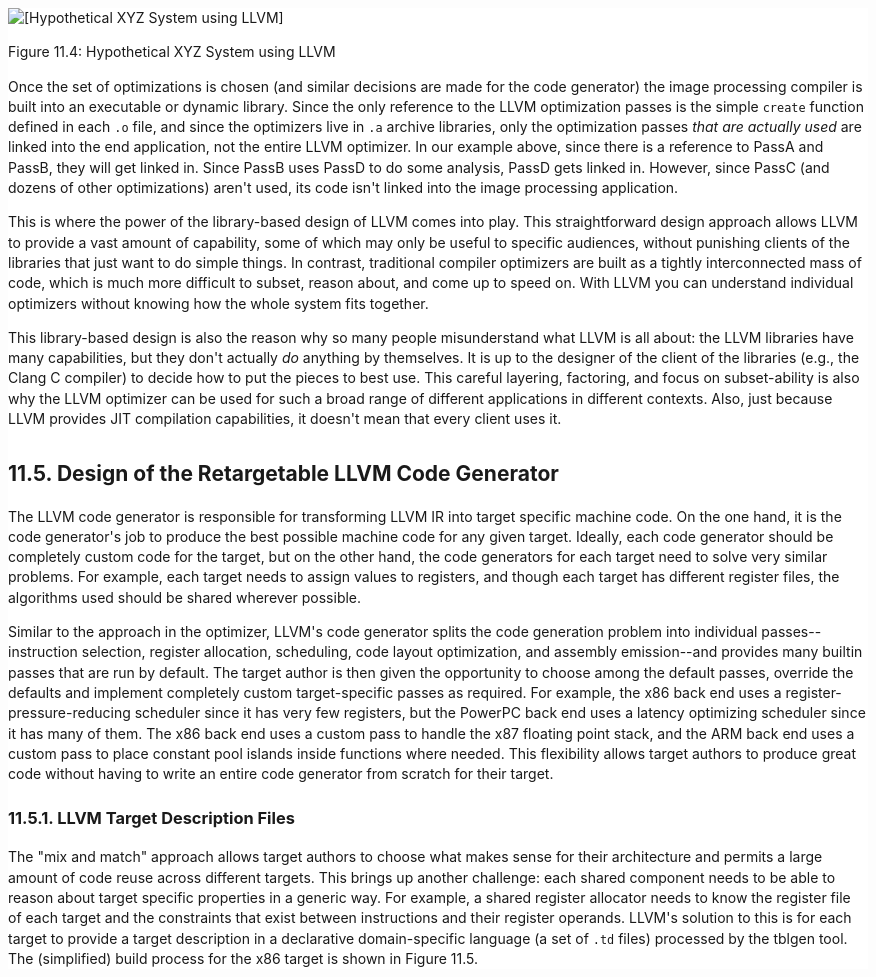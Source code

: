 ![\[Hypothetical XYZ System using LLVM\]](../images/llvm/PassLinkage.png)

Figure 11.4: Hypothetical XYZ System using LLVM

Once the set of optimizations is chosen (and similar decisions are made for the code generator) the image processing compiler is built into an executable or dynamic library. Since the only reference to the LLVM optimization passes is the simple `create` function defined in each `.o` file, and since the optimizers live in `.a` archive libraries, only the optimization passes _that are actually used_ are linked into the end application, not the entire LLVM optimizer. In our example above, since there is a reference to PassA and PassB, they will get linked in. Since PassB uses PassD to do some analysis, PassD gets linked in. However, since PassC (and dozens of other optimizations) aren't used, its code isn't linked into the image processing application.

This is where the power of the library-based design of LLVM comes into play. This straightforward design approach allows LLVM to provide a vast amount of capability, some of which may only be useful to specific audiences, without punishing clients of the libraries that just want to do simple things. In contrast, traditional compiler optimizers are built as a tightly interconnected mass of code, which is much more difficult to subset, reason about, and come up to speed on. With LLVM you can understand individual optimizers without knowing how the whole system fits together.

This library-based design is also the reason why so many people misunderstand what LLVM is all about: the LLVM libraries have many capabilities, but they don't actually _do_ anything by themselves. It is up to the designer of the client of the libraries (e.g., the Clang C compiler) to decide how to put the pieces to best use. This careful layering, factoring, and focus on subset-ability is also why the LLVM optimizer can be used for such a broad range of different applications in different contexts. Also, just because LLVM provides JIT compilation capabilities, it doesn't mean that every client uses it.

## 11.5. Design of the Retargetable LLVM Code Generator

The LLVM code generator is responsible for transforming LLVM IR into target specific machine code. On the one hand, it is the code generator's job to produce the best possible machine code for any given target. Ideally, each code generator should be completely custom code for the target, but on the other hand, the code generators for each target need to solve very similar problems. For example, each target needs to assign values to registers, and though each target has different register files, the algorithms used should be shared wherever possible.

Similar to the approach in the optimizer, LLVM's code generator splits the code generation problem into individual passes--instruction selection, register allocation, scheduling, code layout optimization, and assembly emission--and provides many builtin passes that are run by default. The target author is then given the opportunity to choose among the default passes, override the defaults and implement completely custom target-specific passes as required. For example, the x86 back end uses a register-pressure-reducing scheduler since it has very few registers, but the PowerPC back end uses a latency optimizing scheduler since it has many of them. The x86 back end uses a custom pass to handle the x87 floating point stack, and the ARM back end uses a custom pass to place constant pool islands inside functions where needed. This flexibility allows target authors to produce great code without having to write an entire code generator from scratch for their target.

### 11.5.1. LLVM Target Description Files

The "mix and match" approach allows target authors to choose what makes sense for their architecture and permits a large amount of code reuse across different targets. This brings up another challenge: each shared component needs to be able to reason about target specific properties in a generic way. For example, a shared register allocator needs to know the register file of each target and the constraints that exist between instructions and their register operands. LLVM's solution to this is for each target to provide a target description in a declarative domain-specific language (a set of `.td` files) processed by the tblgen tool. The (simplified) build process for the x86 target is shown in Figure 11.5.
